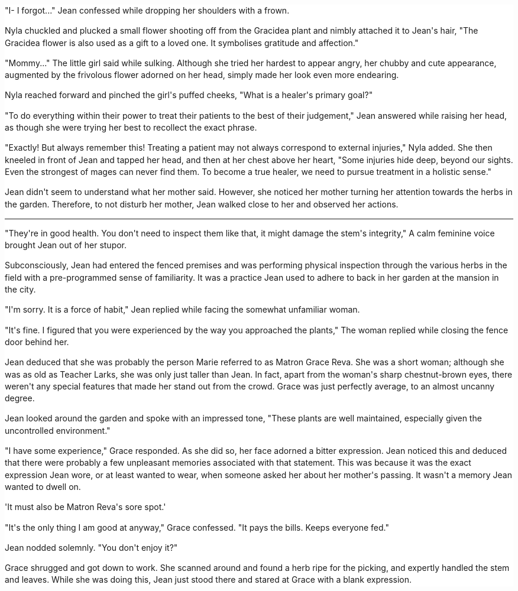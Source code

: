 "I- I forgot..." Jean confessed while dropping her shoulders with a frown.

Nyla chuckled and plucked a small flower shooting off from the Gracidea plant and nimbly attached it to Jean's hair, "The Gracidea flower is also used as a gift to a loved one. It symbolises gratitude and affection."

"Mommy..." The little girl said while sulking. Although she tried her hardest to appear angry, her chubby and cute appearance, augmented by the frivolous flower adorned on her head, simply made her look even more endearing.

Nyla reached forward and pinched the girl's puffed cheeks, "What is a healer's primary goal?"

"To do everything within their power to treat their patients to the best of their judgement," Jean answered while raising her head, as though she were trying her best to recollect the exact phrase.

"Exactly! But always remember this! Treating a patient may not always correspond to external injuries," Nyla added. She then kneeled in front of Jean and tapped her head, and then at her chest above her heart, "Some injuries hide deep, beyond our sights. Even the strongest of mages can never find them. To become a true healer, we need to pursue treatment in a holistic sense."

Jean didn't seem to understand what her mother said. However, she noticed her mother turning her attention towards the herbs in the garden. Therefore, to not disturb her mother, Jean walked close to her and observed her actions.

____

"They're in good health. You don't need to inspect them like that, it might damage the stem's integrity," A calm feminine voice brought Jean out of her stupor.

Subconsciously, Jean had entered the fenced premises and was performing physical inspection through the various herbs in the field with a pre-programmed sense of familiarity. It was a practice Jean used to adhere to back in her garden at the mansion in the city.

"I'm sorry. It is a force of habit," Jean replied while facing the somewhat unfamiliar woman.

"It's fine. I figured that you were experienced by the way you approached the plants," The woman replied while closing the fence door behind her.

Jean deduced that she was probably the person Marie referred to as Matron Grace Reva. She was a short woman; although she was as old as Teacher Larks, she was only just taller than Jean. In fact, apart from the woman's sharp chestnut-brown eyes, there weren't any special features that made her stand out from the crowd. Grace was just perfectly average, to an almost uncanny degree.

Jean looked around the garden and spoke with an impressed tone, "These plants are well maintained, especially given the uncontrolled environment."

"I have some experience," Grace responded. As she did so, her face adorned a bitter expression. Jean noticed this and deduced that there were probably a few unpleasant memories associated with that statement. This was because it was the exact expression Jean wore, or at least wanted to wear, when someone asked her about her mother's passing. It wasn't a memory Jean wanted to dwell on.

'It must also be Matron Reva's sore spot.'

"It's the only thing I am good at anyway," Grace confessed. "It pays the bills. Keeps everyone fed."

Jean nodded solemnly. "You don't enjoy it?"

Grace shrugged and got down to work. She scanned around and found a herb ripe for the picking, and expertly handled the stem and leaves. While she was doing this, Jean just stood there and stared at Grace with a blank expression.

